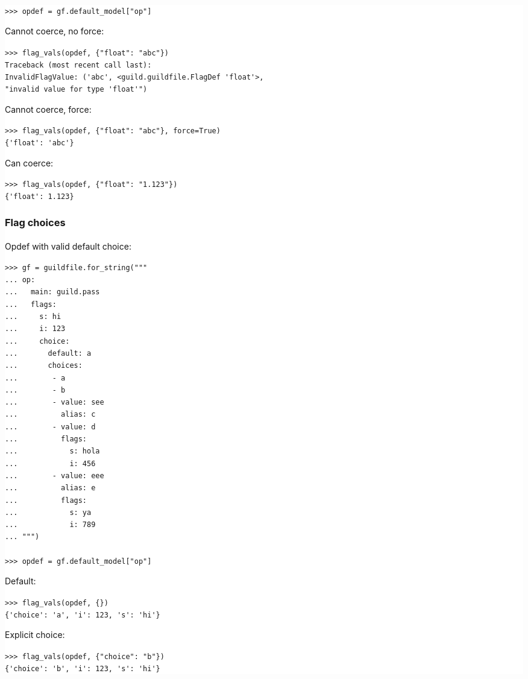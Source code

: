     >>> opdef = gf.default_model["op"]

Cannot coerce, no force:

    >>> flag_vals(opdef, {"float": "abc"})
    Traceback (most recent call last):
    InvalidFlagValue: ('abc', <guild.guildfile.FlagDef 'float'>,
    "invalid value for type 'float'")

Cannot coerce, force:

    >>> flag_vals(opdef, {"float": "abc"}, force=True)
    {'float': 'abc'}

Can coerce:

    >>> flag_vals(opdef, {"float": "1.123"})
    {'float': 1.123}

### Flag choices

Opdef with valid default choice:

    >>> gf = guildfile.for_string("""
    ... op:
    ...   main: guild.pass
    ...   flags:
    ...     s: hi
    ...     i: 123
    ...     choice:
    ...       default: a
    ...       choices:
    ...        - a
    ...        - b
    ...        - value: see
    ...          alias: c
    ...        - value: d
    ...          flags:
    ...            s: hola
    ...            i: 456
    ...        - value: eee
    ...          alias: e
    ...          flags:
    ...            s: ya
    ...            i: 789
    ... """)

    >>> opdef = gf.default_model["op"]

Default:

    >>> flag_vals(opdef, {})
    {'choice': 'a', 'i': 123, 's': 'hi'}

Explicit choice:

    >>> flag_vals(opdef, {"choice": "b"})
    {'choice': 'b', 'i': 123, 's': 'hi'}

